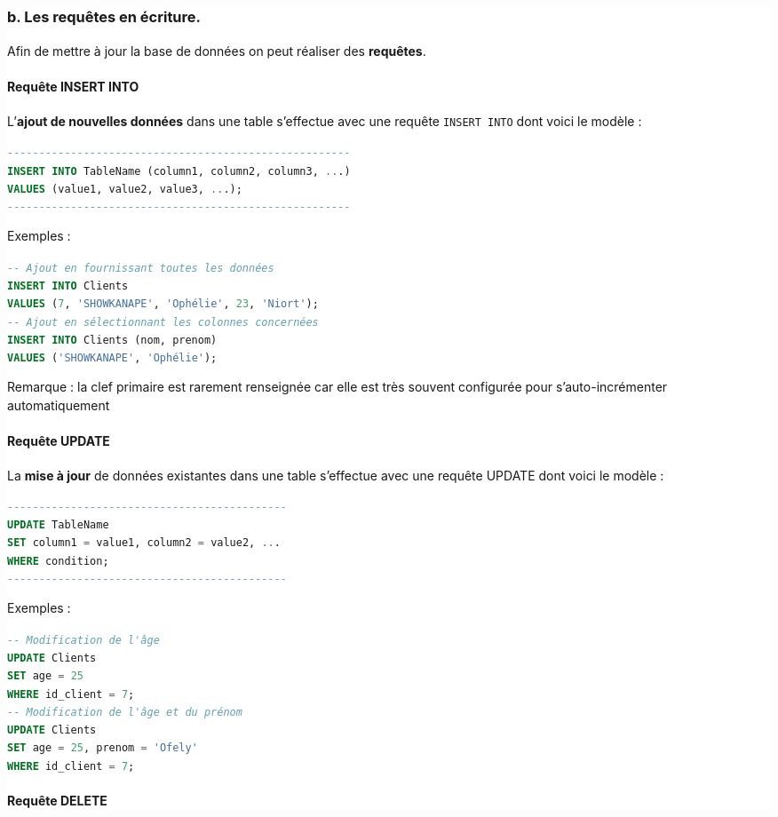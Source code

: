### b. Les requêtes en écriture. 

Afin de mettre à jour la base de données on peut réaliser des **requêtes**.

#### Requête INSERT INTO

L’**ajout de nouvelles données** dans une table s’effectue avec une requête `INSERT INTO` dont voici le modèle :

```sql
------------------------------------------------------
INSERT INTO TableName (column1, column2, column3, ...)
VALUES (value1, value2, value3, ...);
------------------------------------------------------
```

Exemples :

```sql
-- Ajout en fournissant toutes les données
INSERT INTO Clients
VALUES (7, 'SHOWKANAPE', 'Ophélie', 23, 'Niort');
-- Ajout en sélectionnant les colonnes concernées
INSERT INTO Clients (nom, prenom)
VALUES ('SHOWKANAPE', 'Ophélie');
```

Remarque : la clef primaire est rarement renseignée car elle est très souvent configurée pour s’auto-incrémenter automatiquement

#### Requête UPDATE

La **mise à jour** de données existantes dans une table s’effectue avec une requête UPDATE dont voici le modèle :

```sql
--------------------------------------------
UPDATE TableName
SET column1 = value1, column2 = value2, ...
WHERE condition;
--------------------------------------------
```

Exemples :

```sql
-- Modification de l'âge
UPDATE Clients
SET age = 25
WHERE id_client = 7;
-- Modification de l'âge et du prénom
UPDATE Clients
SET age = 25, prenom = 'Ofely'
WHERE id_client = 7;
```

#### Requête DELETE
